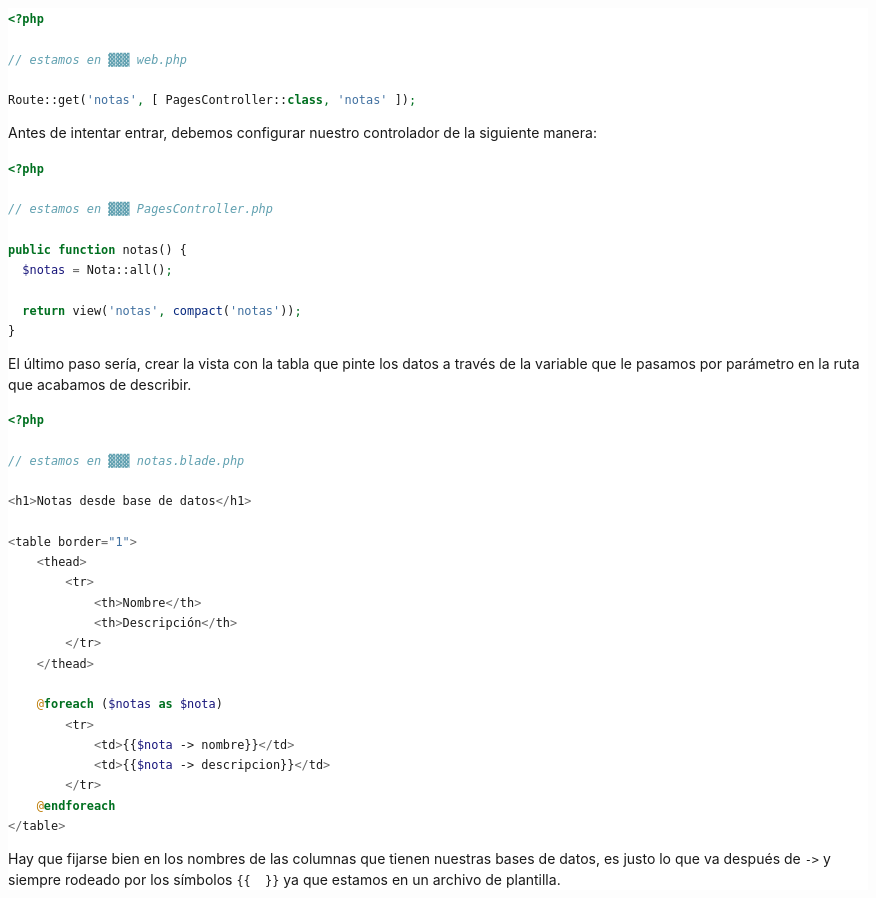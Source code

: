 ```php
<?php

// estamos en ▓▓▓ web.php 

Route::get('notas', [ PagesController::class, 'notas' ]);
```

Antes de intentar entrar, debemos configurar nuestro controlador de la siguiente manera:

```php
<?php

// estamos en ▓▓▓ PagesController.php 

public function notas() {
  $notas = Nota::all();

  return view('notas', compact('notas'));
}

```

El último paso sería, crear la vista con la tabla que pinte los datos a través de la variable que le pasamos por parámetro en la ruta que acabamos de describir.

```php
<?php

// estamos en ▓▓▓ notas.blade.php 

<h1>Notas desde base de datos</h1>

<table border="1">
    <thead>
        <tr>
            <th>Nombre</th>
            <th>Descripción</th>
        </tr>
    </thead>
    
    @foreach ($notas as $nota)
        <tr>
            <td>{{$nota -> nombre}}</td>
            <td>{{$nota -> descripcion}}</td>
        </tr>
    @endforeach
</table>

```
Hay que fijarse bien en los nombres de las columnas que tienen nuestras bases de datos, es justo lo que va después de `->` y siempre rodeado por los símbolos `{{  }}` ya que estamos en un archivo de plantilla.
